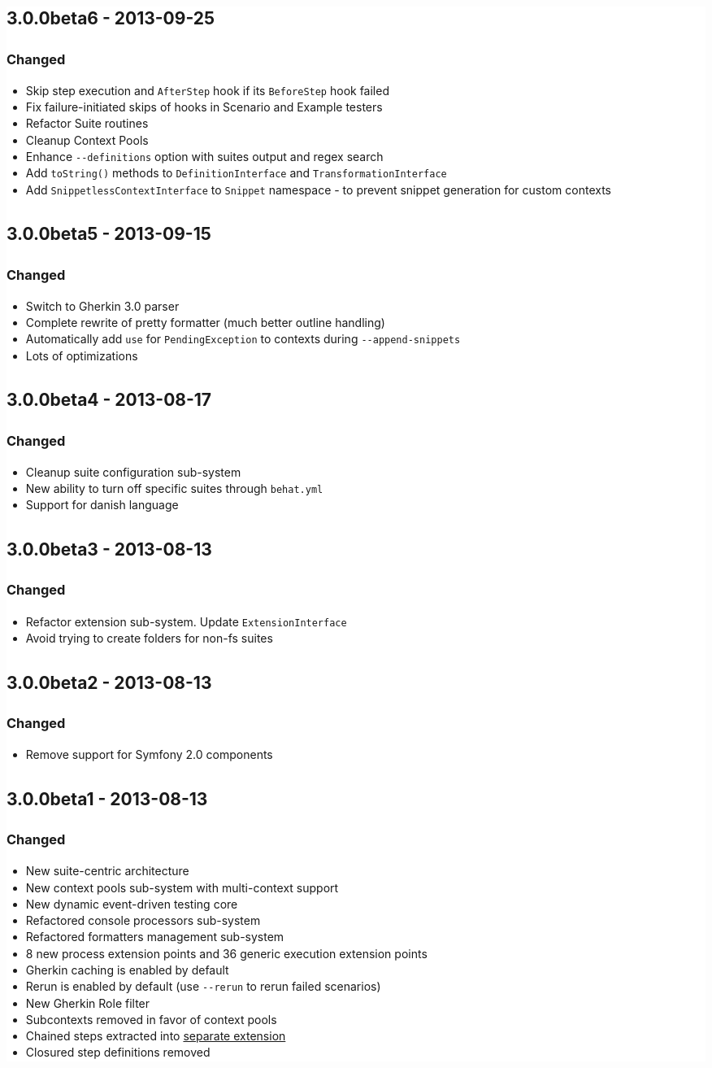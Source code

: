 ## 3.0.0beta6 - 2013-09-25
### Changed
  * Skip step execution and `AfterStep` hook if its `BeforeStep` hook failed
  * Fix failure-initiated skips of hooks in Scenario and Example testers
  * Refactor Suite routines
  * Cleanup Context Pools
  * Enhance `--definitions` option with suites output and regex search
  * Add `toString()` methods to `DefinitionInterface` and `TransformationInterface`
  * Add `SnippetlessContextInterface` to `Snippet` namespace - to prevent snippet generation for
    custom contexts

## 3.0.0beta5 - 2013-09-15
### Changed
  * Switch to Gherkin 3.0 parser
  * Complete rewrite of pretty formatter (much better outline handling)
  * Automatically add `use` for `PendingException` to contexts during `--append-snippets`
  * Lots of optimizations

## 3.0.0beta4 - 2013-08-17
### Changed
  * Cleanup suite configuration sub-system
  * New ability to turn off specific suites through `behat.yml`
  * Support for danish language

## 3.0.0beta3 - 2013-08-13
### Changed
  * Refactor extension sub-system. Update `ExtensionInterface`
  * Avoid trying to create folders for non-fs suites

## 3.0.0beta2 - 2013-08-13
### Changed
  * Remove support for Symfony 2.0 components

## 3.0.0beta1 - 2013-08-13
### Changed
  * New suite-centric architecture
  * New context pools sub-system with multi-context support
  * New dynamic event-driven testing core
  * Refactored console processors sub-system
  * Refactored formatters management sub-system
  * 8 new process extension points and 36 generic execution extension points
  * Gherkin caching is enabled by default
  * Rerun is enabled by default (use `--rerun` to rerun failed scenarios)
  * New Gherkin Role filter
  * Subcontexts removed in favor of context pools
  * Chained steps extracted into [separate extension](https://github.com/Behat/ChainedStepsExtension)
  * Closured step definitions removed
